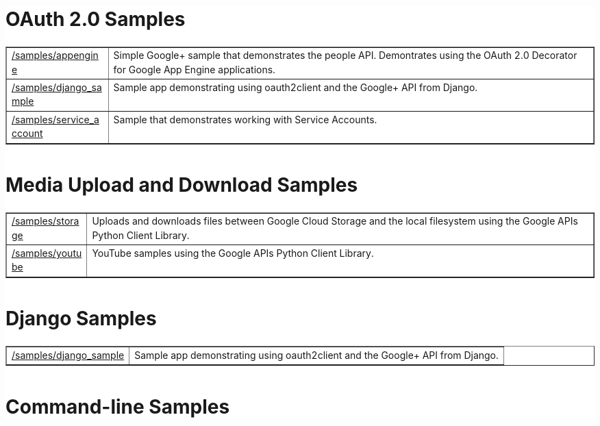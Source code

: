 # OAuth 2.0 Samples #

<table cellpadding='8px' border='1' cellspacing='0'>

<tr>
<blockquote><td><a href='http://code.google.com/p/google-api-python-client/source/browse/#hg%2Fsamples%2Fappengine'>/samples/appengine</a> </td>
<td> Simple Google+ sample that demonstrates the people API. Demontrates using the OAuth 2.0 Decorator for Google App Engine applications. </td>
</tr>
<tr>
<td><a href='http://code.google.com/p/google-api-python-client/source/browse/#hg%2Fsamples%2Fdjango_sample'>/samples/django_sample</a> </td>
<td> Sample app demonstrating using oauth2client and the Google+ API from Django. </td>
</tr>
<tr>
<td><a href='http://code.google.com/p/google-api-python-client/source/browse/#hg%2Fsamples%2Fservice_account'>/samples/service_account</a> </td>
<td> Sample that demonstrates working with Service Accounts. </td>
</tr></table></blockquote>

# Media Upload and Download Samples #

<table cellpadding='8px' border='1' cellspacing='0'>

<tr>
<blockquote><td><a href='http://code.google.com/p/google-cloud-platform-samples/source/browse?repo=storage#git%252Ffile-transfer-json'>/samples/storage</a> </td>
<td> Uploads and downloads files between Google Cloud Storage and the local filesystem using the Google APIs Python Client Library. </td>
</tr>
<tr>
<td><a href='https://code.google.com/p/youtube-api-samples/source/browse/#git%2Fsamples%2Fpython'>/samples/youtube</a> </td>
<td> YouTube samples using the Google APIs Python Client Library. </td>
</tr></table></blockquote>

# Django Samples #

<table cellpadding='8px' border='1' cellspacing='0'>

<tr>
<blockquote><td><a href='http://code.google.com/p/google-api-python-client/source/browse/#hg%2Fsamples%2Fdjango_sample'>/samples/django_sample</a> </td>
<td> Sample app demonstrating using oauth2client and the Google+ API from Django. </td>
</tr></table></blockquote>

# Command-line Samples #
